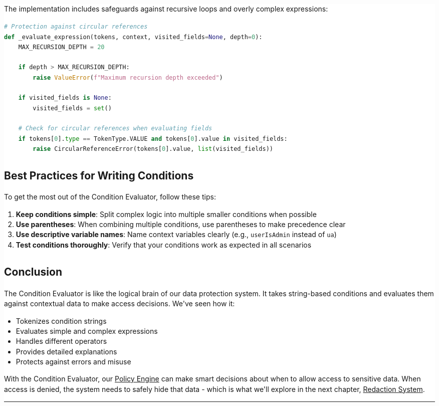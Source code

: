 The implementation includes safeguards against recursive loops and overly complex expressions:

```python
# Protection against circular references
def _evaluate_expression(tokens, context, visited_fields=None, depth=0):
    MAX_RECURSION_DEPTH = 20
    
    if depth > MAX_RECURSION_DEPTH:
        raise ValueError(f"Maximum recursion depth exceeded")
        
    if visited_fields is None:
        visited_fields = set()
        
    # Check for circular references when evaluating fields
    if tokens[0].type == TokenType.VALUE and tokens[0].value in visited_fields:
        raise CircularReferenceError(tokens[0].value, list(visited_fields))
```

## Best Practices for Writing Conditions

To get the most out of the Condition Evaluator, follow these tips:

1. **Keep conditions simple**: Split complex logic into multiple smaller conditions when possible
2. **Use parentheses**: When combining multiple conditions, use parentheses to make precedence clear
3. **Use descriptive variable names**: Name context variables clearly (e.g., `userIsAdmin` instead of `ua`)
4. **Test conditions thoroughly**: Verify that your conditions work as expected in all scenarios

## Conclusion

The Condition Evaluator is like the logical brain of our data protection system. It takes string-based conditions and evaluates them against contextual data to make access decisions. We've seen how it:

- Tokenizes condition strings
- Evaluates simple and complex expressions
- Handles different operators
- Provides detailed explanations
- Protects against errors and misuse

With the Condition Evaluator, our [Policy Engine](02_policy_engine_.md) can make smart decisions about when to allow access to sensitive data. When access is denied, the system needs to safely hide that data - which is what we'll explore in the next chapter, [Redaction System](04_redaction_system_.md).

---
